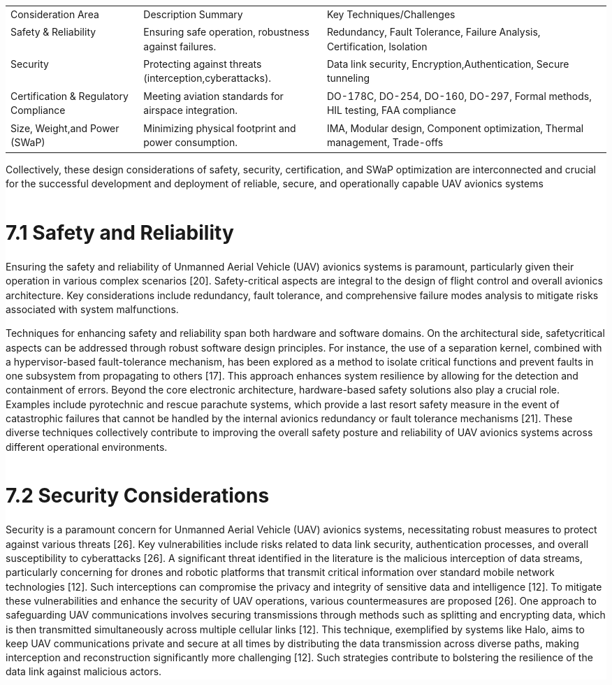 <html><body><table><tr><td>Consideration Area</td><td>Description Summary</td><td>Key Techniques/Challenges</td></tr><tr><td>Safety & Reliability</td><td>Ensuring safe operation, robustness against failures.</td><td>Redundancy, Fault Tolerance, Failure Analysis, Certification, lsolation</td></tr><tr><td>Security</td><td>Protecting against threats (interception,cyberattacks).</td><td>Data link security, Encryption,Authentication, Secure tunneling</td></tr><tr><td>Certification & Regulatory Compliance</td><td>Meeting aviation standards for airspace integration.</td><td>DO-178C, DO-254, DO-160, DO-297, Formal methods, HIL testing, FAA compliance</td></tr><tr><td>Size, Weight,and Power (SWaP)</td><td>Minimizing physical footprint and power consumption.</td><td>IMA, Modular design, Component optimization, Thermal management, Trade-offs</td></tr></table></body></html>  

Collectively, these design considerations of safety, security, certification, and SWaP optimization are interconnected and crucial for the successful development and deployment of reliable, secure, and operationally capable UAV avionics systems  

# 7.1 Safety and Reliability  

Ensuring the safety and reliability of Unmanned Aerial Vehicle (UAV) avionics systems is paramount, particularly given their operation in various complex scenarios [20]. Safety-critical aspects are integral to the design of flight control and overall avionics architecture. Key considerations include redundancy, fault tolerance, and comprehensive failure modes analysis to mitigate risks associated with system malfunctions.  

Techniques for enhancing safety and reliability span both hardware and software domains. On the architectural side, safetycritical aspects can be addressed through robust software design principles. For instance, the use of a separation kernel, combined with a hypervisor-based fault-tolerance mechanism, has been explored as a method to isolate critical functions and prevent faults in one subsystem from propagating to others [17]. This approach enhances system resilience by allowing for the detection and containment of errors. Beyond the core electronic architecture, hardware-based safety solutions also play a crucial role. Examples include pyrotechnic and rescue parachute systems, which provide a last resort safety measure in the event of catastrophic failures that cannot be handled by the internal avionics redundancy or fault tolerance mechanisms [21]. These diverse techniques collectively contribute to improving the overall safety posture and reliability of UAV avionics systems across different operational environments.​  

# 7.2 Security Considerations  

Security is a paramount concern for Unmanned Aerial Vehicle (UAV) avionics systems, necessitating robust measures to protect against various threats [26]. Key vulnerabilities include risks related to data link security, authentication processes, and overall susceptibility to cyberattacks [26]. A significant threat identified in the literature is the malicious interception of data streams, particularly concerning for drones and robotic platforms that transmit critical information over standard mobile network technologies [12]. Such interceptions can compromise the privacy and integrity of sensitive data and intelligence [12]. To mitigate these vulnerabilities and enhance the security of UAV operations, various countermeasures are proposed [26]. One approach to safeguarding UAV communications involves securing transmissions through methods such as splitting and encrypting data, which is then transmitted simultaneously across multiple cellular links [12]. This technique, exemplified by systems like Halo, aims to keep UAV communications private and secure at all times by distributing the data transmission across diverse paths, making interception and reconstruction significantly more challenging [12]. Such strategies contribute to bolstering the resilience of the data link against malicious actors.​  

